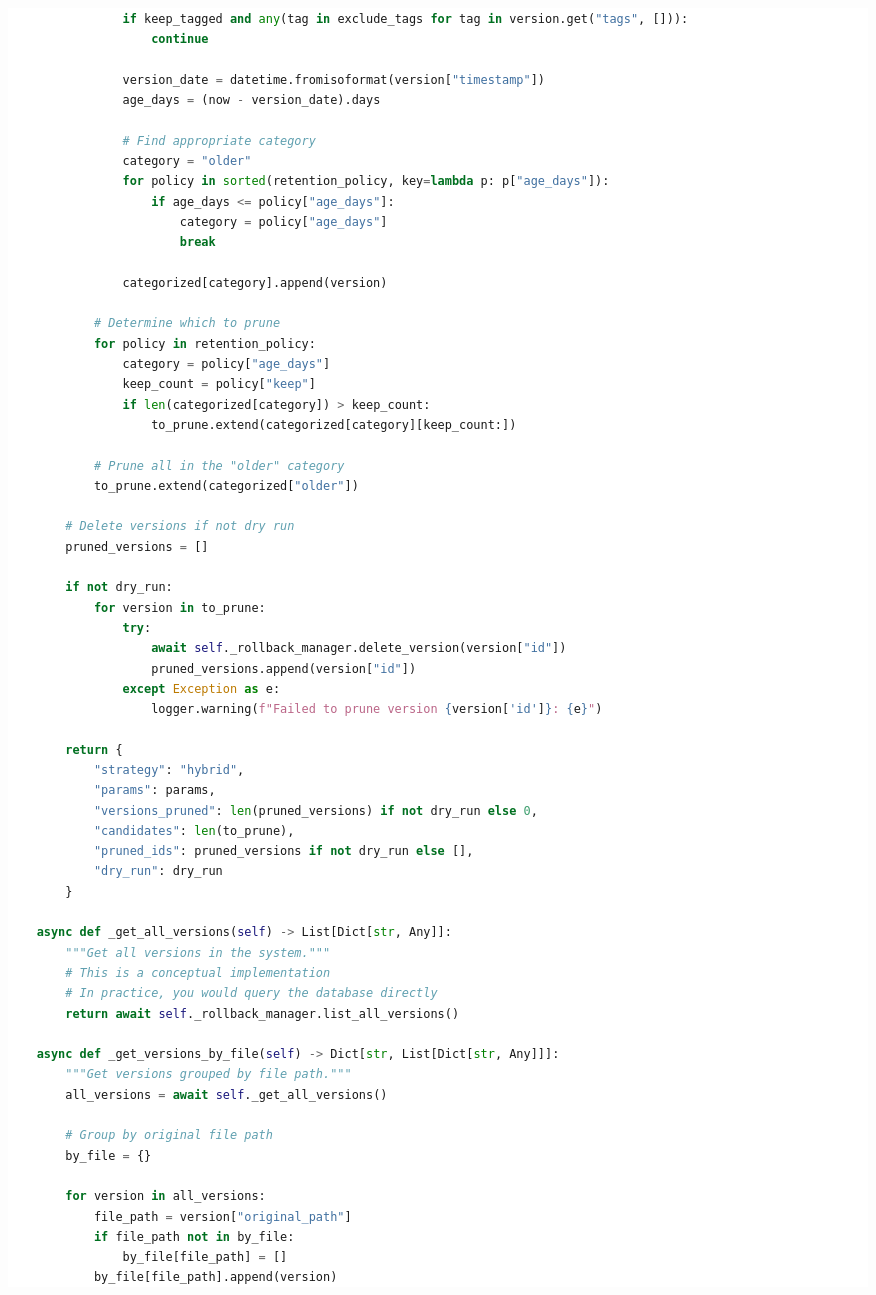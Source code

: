 ```python
                if keep_tagged and any(tag in exclude_tags for tag in version.get("tags", [])):
                    continue

                version_date = datetime.fromisoformat(version["timestamp"])
                age_days = (now - version_date).days

                # Find appropriate category
                category = "older"
                for policy in sorted(retention_policy, key=lambda p: p["age_days"]):
                    if age_days <= policy["age_days"]:
                        category = policy["age_days"]
                        break

                categorized[category].append(version)

            # Determine which to prune
            for policy in retention_policy:
                category = policy["age_days"]
                keep_count = policy["keep"]
                if len(categorized[category]) > keep_count:
                    to_prune.extend(categorized[category][keep_count:])

            # Prune all in the "older" category
            to_prune.extend(categorized["older"])

        # Delete versions if not dry run
        pruned_versions = []

        if not dry_run:
            for version in to_prune:
                try:
                    await self._rollback_manager.delete_version(version["id"])
                    pruned_versions.append(version["id"])
                except Exception as e:
                    logger.warning(f"Failed to prune version {version['id']}: {e}")

        return {
            "strategy": "hybrid",
            "params": params,
            "versions_pruned": len(pruned_versions) if not dry_run else 0,
            "candidates": len(to_prune),
            "pruned_ids": pruned_versions if not dry_run else [],
            "dry_run": dry_run
        }

    async def _get_all_versions(self) -> List[Dict[str, Any]]:
        """Get all versions in the system."""
        # This is a conceptual implementation
        # In practice, you would query the database directly
        return await self._rollback_manager.list_all_versions()

    async def _get_versions_by_file(self) -> Dict[str, List[Dict[str, Any]]]:
        """Get versions grouped by file path."""
        all_versions = await self._get_all_versions()

        # Group by original file path
        by_file = {}

        for version in all_versions:
            file_path = version["original_path"]
            if file_path not in by_file:
                by_file[file_path] = []
            by_file[file_path].append(version)
```